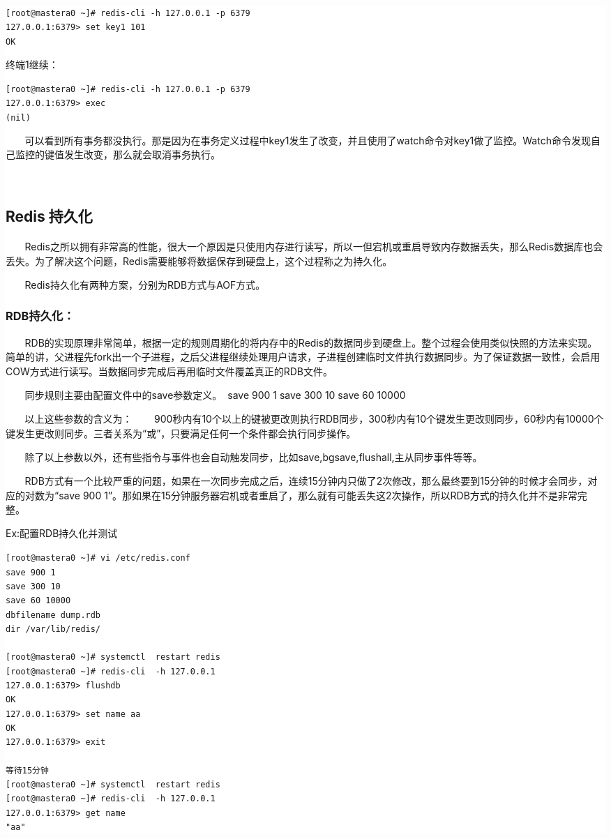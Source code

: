 ```shell
[root@mastera0 ~]# redis-cli -h 127.0.0.1 -p 6379
127.0.0.1:6379> set key1 101
OK
```

终端1继续：
```shell
[root@mastera0 ~]# redis-cli -h 127.0.0.1 -p 6379
127.0.0.1:6379> exec
(nil)
```

&#160; &#160; &#160; &#160;可以看到所有事务都没执行。那是因为在事务定义过程中key1发生了改变，并且使用了watch命令对key1做了监控。Watch命令发现自己监控的键值发生改变，那么就会取消事务执行。

&#160; &#160; &#160; &#160;

## Redis 持久化

&#160; &#160; &#160; &#160;Redis之所以拥有非常高的性能，很大一个原因是只使用内存进行读写，所以一但宕机或重启导致内存数据丢失，那么Redis数据库也会丢失。为了解决这个问题，Redis需要能够将数据保存到硬盘上，这个过程称之为持久化。

&#160; &#160; &#160; &#160;Redis持久化有两种方案，分别为RDB方式与AOF方式。

### RDB持久化：

&#160; &#160; &#160; &#160;RDB的实现原理非常简单，根据一定的规则周期化的将内存中的Redis的数据同步到硬盘上。整个过程会使用类似快照的方法来实现。简单的讲，父进程先fork出一个子进程，之后父进程继续处理用户请求，子进程创建临时文件执行数据同步。为了保证数据一致性，会启用COW方式进行读写。当数据同步完成后再用临时文件覆盖真正的RDB文件。

&#160; &#160; &#160; &#160;同步规则主要由配置文件中的save参数定义。
​
	save 900 1
	save 300 10
	save 60 10000

&#160; &#160; &#160; &#160;以上这些参数的含义为：
&#160; &#160; &#160; &#160;900秒内有10个以上的键被更改则执行RDB同步，300秒内有10个键发生更改则同步，60秒内有10000个键发生更改则同步。三者关系为“或”，只要满足任何一个条件都会执行同步操作。

&#160; &#160; &#160; &#160;除了以上参数以外，还有些指令与事件也会自动触发同步，比如save,bgsave,flushall,主从同步事件等等。

&#160; &#160; &#160; &#160;RDB方式有一个比较严重的问题，如果在一次同步完成之后，连续15分钟内只做了2次修改，那么最终要到15分钟的时候才会同步，对应的对数为“save 900 1”。那如果在15分钟服务器宕机或者重启了，那么就有可能丢失这2次操作，所以RDB方式的持久化并不是非常完整。

Ex:配置RDB持久化并测试

```shell
[root@mastera0 ~]# vi /etc/redis.conf
save 900 1
save 300 10
save 60 10000
dbfilename dump.rdb
dir /var/lib/redis/

[root@mastera0 ~]# systemctl  restart redis
[root@mastera0 ~]# redis-cli  -h 127.0.0.1
127.0.0.1:6379> flushdb
OK
127.0.0.1:6379> set name aa
OK
127.0.0.1:6379> exit

等待15分钟
[root@mastera0 ~]# systemctl  restart redis
[root@mastera0 ~]# redis-cli  -h 127.0.0.1
127.0.0.1:6379> get name
"aa"

```